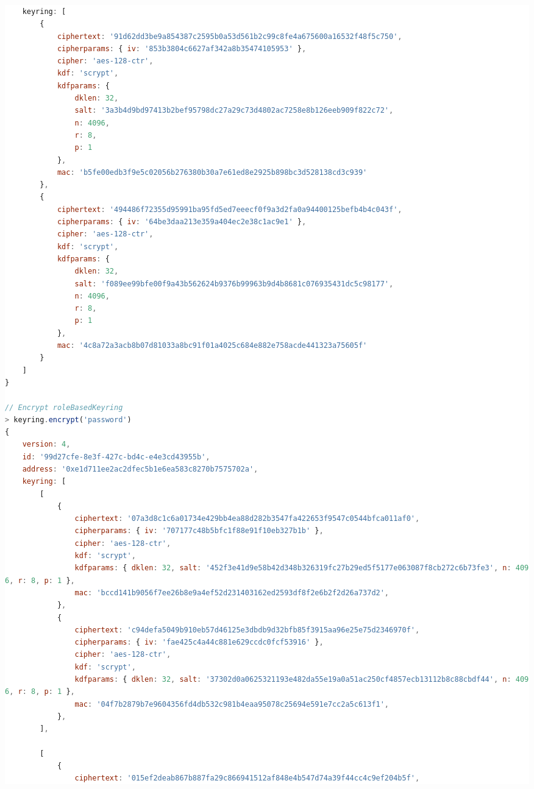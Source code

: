 ```javascript
	keyring: [
		{ 
			ciphertext: '91d62dd3be9a854387c2595b0a53d561b2c99c8fe4a675600a16532f48f5c750',
			cipherparams: { iv: '853b3804c6627af342a8b35474105953' },
			cipher: 'aes-128-ctr',
			kdf: 'scrypt',
			kdfparams: {
				dklen: 32,
				salt: '3a3b4d9bd97413b2bef95798dc27a29c73d4802ac7258e8b126eeb909f822c72',
				n: 4096,
				r: 8,
				p: 1
			},
			mac: 'b5fe00edb3f9e5c02056b276380b30a7e61ed8e2925b898bc3d528138cd3c939'
		},
		{
			ciphertext: '494486f72355d95991ba95fd5ed7eeecf0f9a3d2fa0a94400125befb4b4c043f',
			cipherparams: { iv: '64be3daa213e359a404ec2e38c1ac9e1' },
			cipher: 'aes-128-ctr',
			kdf: 'scrypt',
			kdfparams: {
				dklen: 32,
				salt: 'f089ee99bfe00f9a43b562624b9376b99963b9d4b8681c076935431dc5c98177',
				n: 4096,
				r: 8,
				p: 1
			},
			mac: '4c8a72a3acb8b07d81033a8bc91f01a4025c684e882e758acde441323a75605f'
		}
	]
}

// Encrypt roleBasedKeyring
> keyring.encrypt('password')
{
    version: 4,
    id: '99d27cfe-8e3f-427c-bd4c-e4e3cd43955b',
    address: '0xe1d711ee2ac2dfec5b1e6ea583c8270b7575702a',
    keyring: [
        [
            {
                ciphertext: '07a3d8c1c6a01734e429bb4ea88d282b3547fa422653f9547c0544bfca011af0',
                cipherparams: { iv: '707177c48b5bfc1f88e91f10eb327b1b' },
                cipher: 'aes-128-ctr',
                kdf: 'scrypt',
                kdfparams: { dklen: 32, salt: '452f3e41d9e58b42d348b326319fc27b29ed5f5177e063087f8cb272c6b73fe3', n: 4096, r: 8, p: 1 },
                mac: 'bccd141b9056f7ee26b8e9a4ef52d231403162ed2593df8f2e6b2f2d26a737d2',
            },
            {
                ciphertext: 'c94defa5049b910eb57d46125e3dbdb9d32bfb85f3915aa96e25e75d2346970f',
                cipherparams: { iv: 'fae425c4a44c881e629ccdc0fcf53916' },
                cipher: 'aes-128-ctr',
                kdf: 'scrypt',
                kdfparams: { dklen: 32, salt: '37302d0a0625321193e482da55e19a0a51ac250cf4857ecb13112b8c88cbdf44', n: 4096, r: 8, p: 1 },
                mac: '04f7b2879b7e9604356fd4db532c981b4eaa95078c25694e591e7cc2a5c613f1',
            },
        ],

        [
            {
                ciphertext: '015ef2deab867b887fa29c866941512af848e4b547d74a39f44cc4c9ef204b5f',
```